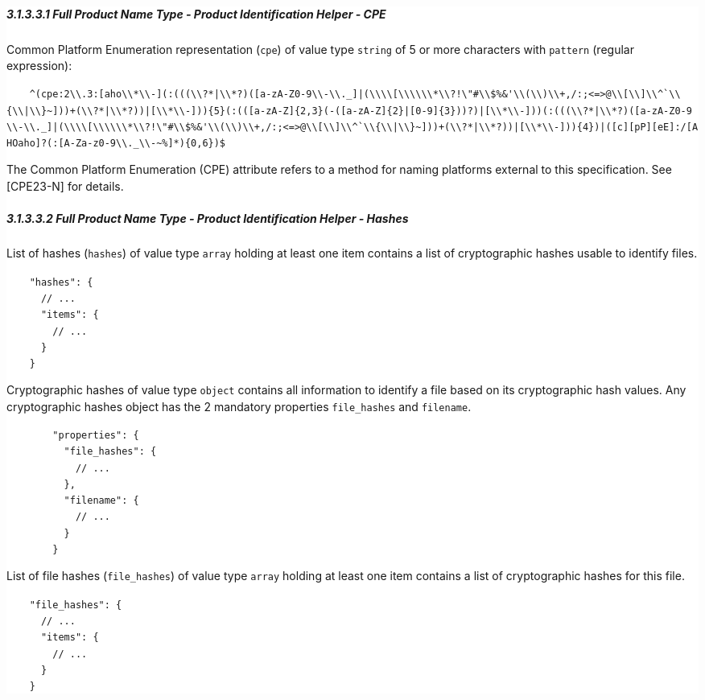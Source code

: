 ##### 3.1.3.3.1 Full Product Name Type - Product Identification Helper - CPE

Common Platform Enumeration representation (`cpe`) of value type `string` of 5 or more characters with `pattern` (regular expression):

```
    ^(cpe:2\\.3:[aho\\*\\-](:(((\\?*|\\*?)([a-zA-Z0-9\\-\\._]|(\\\\[\\\\\\*\\?!\"#\\$%&'\\(\\)\\+,/:;<=>@\\[\\]\\^`\\{\\|\\}~]))+(\\?*|\\*?))|[\\*\\-])){5}(:(([a-zA-Z]{2,3}(-([a-zA-Z]{2}|[0-9]{3}))?)|[\\*\\-]))(:(((\\?*|\\*?)([a-zA-Z0-9\\-\\._]|(\\\\[\\\\\\*\\?!\"#\\$%&'\\(\\)\\+,/:;<=>@\\[\\]\\^`\\{\\|\\}~]))+(\\?*|\\*?))|[\\*\\-])){4})|([c][pP][eE]:/[AHOaho]?(:[A-Za-z0-9\\._\\-~%]*){0,6})$
```

The Common Platform Enumeration (CPE) attribute refers to a method for naming platforms external to this specification. See [CPE23-N] for details.

##### 3.1.3.3.2 Full Product Name Type - Product Identification Helper - Hashes

List of hashes (`hashes`) of value type `array` holding at least one item contains a list of cryptographic hashes usable to identify files.

```
    "hashes": {
      // ...
      "items": {
        // ...
      }
    }
```

Cryptographic hashes of value type `object` contains all information to identify a file based on its cryptographic hash values.
Any cryptographic hashes object has the 2 mandatory properties `file_hashes` and `filename`.

```
        "properties": {
          "file_hashes": {
            // ...
          },
          "filename": {
            // ...
          }
        }
```

List of file hashes (`file_hashes`) of value type `array` holding at least one item contains a list of cryptographic hashes for this file.

```
    "file_hashes": {
      // ...
      "items": {
        // ...
      }
    }
```
